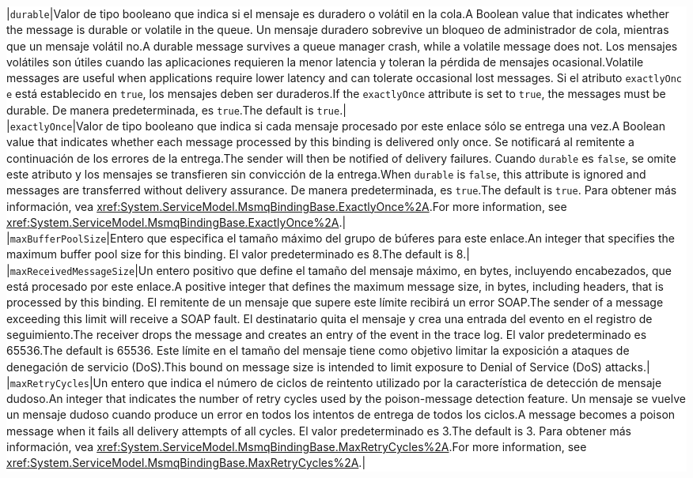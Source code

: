 |`durable`|<span data-ttu-id="9116f-119">Valor de tipo booleano que indica si el mensaje es duradero o volátil en la cola.</span><span class="sxs-lookup"><span data-stu-id="9116f-119">A Boolean value that indicates whether the message is durable or volatile in the queue.</span></span> <span data-ttu-id="9116f-120">Un mensaje duradero sobrevive un bloqueo de administrador de cola, mientras que un mensaje volátil no.</span><span class="sxs-lookup"><span data-stu-id="9116f-120">A durable message survives a queue manager crash, while a volatile message does not.</span></span> <span data-ttu-id="9116f-121">Los mensajes volátiles son útiles cuando las aplicaciones requieren la menor latencia y toleran la pérdida de mensajes ocasional.</span><span class="sxs-lookup"><span data-stu-id="9116f-121">Volatile messages are useful when applications require lower latency and can tolerate occasional lost messages.</span></span> <span data-ttu-id="9116f-122">Si el atributo `exactlyOnce` está establecido en `true`, los mensajes deben ser duraderos.</span><span class="sxs-lookup"><span data-stu-id="9116f-122">If the `exactlyOnce` attribute is set to `true`, the messages must be durable.</span></span> <span data-ttu-id="9116f-123">De manera predeterminada, es `true`.</span><span class="sxs-lookup"><span data-stu-id="9116f-123">The default is `true`.</span></span>|  
|`exactlyOnce`|<span data-ttu-id="9116f-124">Valor de tipo booleano que indica si cada mensaje procesado por este enlace sólo se entrega una vez.</span><span class="sxs-lookup"><span data-stu-id="9116f-124">A Boolean value that indicates whether each message processed by this binding is delivered only once.</span></span> <span data-ttu-id="9116f-125">Se notificará al remitente a continuación de los errores de la entrega.</span><span class="sxs-lookup"><span data-stu-id="9116f-125">The sender will then be notified of delivery failures.</span></span> <span data-ttu-id="9116f-126">Cuando `durable` es `false`, se omite este atributo y los mensajes se transfieren sin convicción de la entrega.</span><span class="sxs-lookup"><span data-stu-id="9116f-126">When `durable` is `false`, this attribute is ignored and messages are transferred without delivery assurance.</span></span> <span data-ttu-id="9116f-127">De manera predeterminada, es `true`.</span><span class="sxs-lookup"><span data-stu-id="9116f-127">The default is `true`.</span></span> <span data-ttu-id="9116f-128">Para obtener más información, vea <xref:System.ServiceModel.MsmqBindingBase.ExactlyOnce%2A>.</span><span class="sxs-lookup"><span data-stu-id="9116f-128">For more information, see <xref:System.ServiceModel.MsmqBindingBase.ExactlyOnce%2A>.</span></span>|  
|`maxBufferPoolSize`|<span data-ttu-id="9116f-129">Entero que especifica el tamaño máximo del grupo de búferes para este enlace.</span><span class="sxs-lookup"><span data-stu-id="9116f-129">An integer that specifies the maximum buffer pool size for this binding.</span></span> <span data-ttu-id="9116f-130">El valor predeterminado es 8.</span><span class="sxs-lookup"><span data-stu-id="9116f-130">The default is 8.</span></span>|  
|`maxReceivedMessageSize`|<span data-ttu-id="9116f-131">Un entero positivo que define el tamaño del mensaje máximo, en bytes, incluyendo encabezados, que está procesado por este enlace.</span><span class="sxs-lookup"><span data-stu-id="9116f-131">A positive integer that defines the maximum message size, in bytes, including headers, that is processed by this binding.</span></span> <span data-ttu-id="9116f-132">El remitente de un mensaje que supere este límite recibirá un error SOAP.</span><span class="sxs-lookup"><span data-stu-id="9116f-132">The sender of a message exceeding this limit will receive a SOAP fault.</span></span> <span data-ttu-id="9116f-133">El destinatario quita el mensaje y crea una entrada del evento en el registro de seguimiento.</span><span class="sxs-lookup"><span data-stu-id="9116f-133">The receiver drops the message and creates an entry of the event in the trace log.</span></span> <span data-ttu-id="9116f-134">El valor predeterminado es 65536.</span><span class="sxs-lookup"><span data-stu-id="9116f-134">The default is 65536.</span></span> <span data-ttu-id="9116f-135">Este límite en el tamaño del mensaje tiene como objetivo limitar la exposición a ataques de denegación de servicio (DoS).</span><span class="sxs-lookup"><span data-stu-id="9116f-135">This bound on message size is intended to limit exposure to Denial of Service (DoS) attacks.</span></span>|  
|`maxRetryCycles`|<span data-ttu-id="9116f-136">Un entero que indica el número de ciclos de reintento utilizado por la característica de detección de mensaje dudoso.</span><span class="sxs-lookup"><span data-stu-id="9116f-136">An integer that indicates the number of retry cycles used by the poison-message detection feature.</span></span> <span data-ttu-id="9116f-137">Un mensaje se vuelve un mensaje dudoso cuando produce un error en todos los intentos de entrega de todos los ciclos.</span><span class="sxs-lookup"><span data-stu-id="9116f-137">A message becomes a poison message when it fails all delivery attempts of all cycles.</span></span> <span data-ttu-id="9116f-138">El valor predeterminado es 3.</span><span class="sxs-lookup"><span data-stu-id="9116f-138">The default is 3.</span></span> <span data-ttu-id="9116f-139">Para obtener más información, vea <xref:System.ServiceModel.MsmqBindingBase.MaxRetryCycles%2A>.</span><span class="sxs-lookup"><span data-stu-id="9116f-139">For more information, see <xref:System.ServiceModel.MsmqBindingBase.MaxRetryCycles%2A>.</span></span>|  
